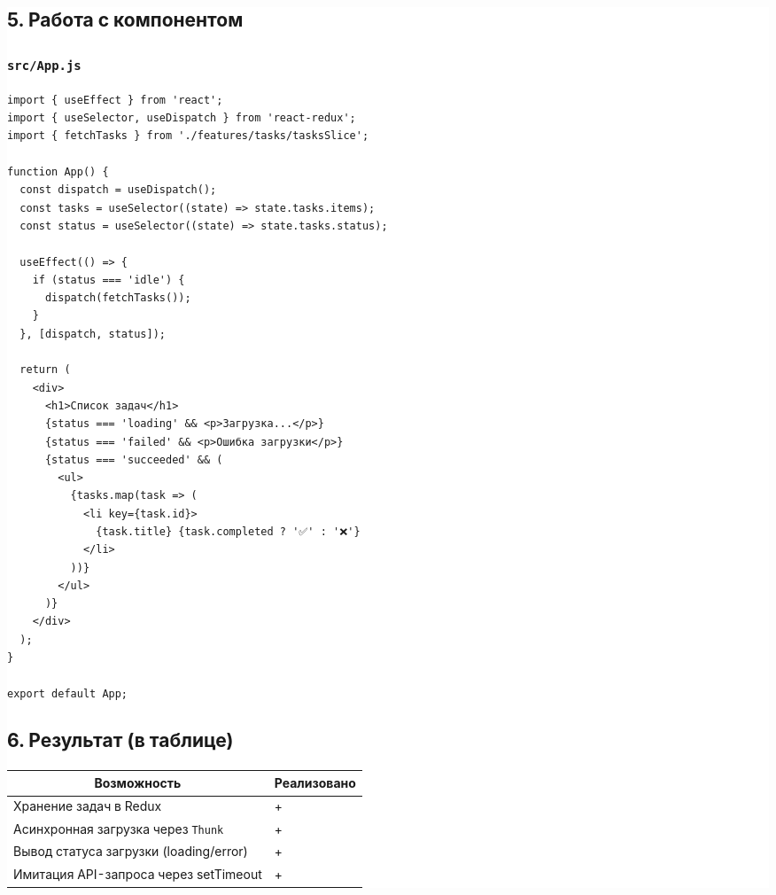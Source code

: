 ##
## 5. Работа с компонентом
### `src/App.js`

```
import { useEffect } from 'react';
import { useSelector, useDispatch } from 'react-redux';
import { fetchTasks } from './features/tasks/tasksSlice';

function App() {
  const dispatch = useDispatch();
  const tasks = useSelector((state) => state.tasks.items);
  const status = useSelector((state) => state.tasks.status);

  useEffect(() => {
    if (status === 'idle') {
      dispatch(fetchTasks());
    }
  }, [dispatch, status]);

  return (
    <div>
      <h1>Список задач</h1>
      {status === 'loading' && <p>Загрузка...</p>}
      {status === 'failed' && <p>Ошибка загрузки</p>}
      {status === 'succeeded' && (
        <ul>
          {tasks.map(task => (
            <li key={task.id}>
              {task.title} {task.completed ? '✅' : '❌'}
            </li>
          ))}
        </ul>
      )}
    </div>
  );
}

export default App;
```

##
## 6. Результат (в таблице)

| Возможность                            | Реализовано |
|----------------------------------------|-------------|
| Хранение задач в Redux                 | +           |
| Асинхронная загрузка через `Thunk`     | +           |
| Вывод статуса загрузки (loading/error) | +           |
| Имитация API-запроса через setTimeout  | +           |
